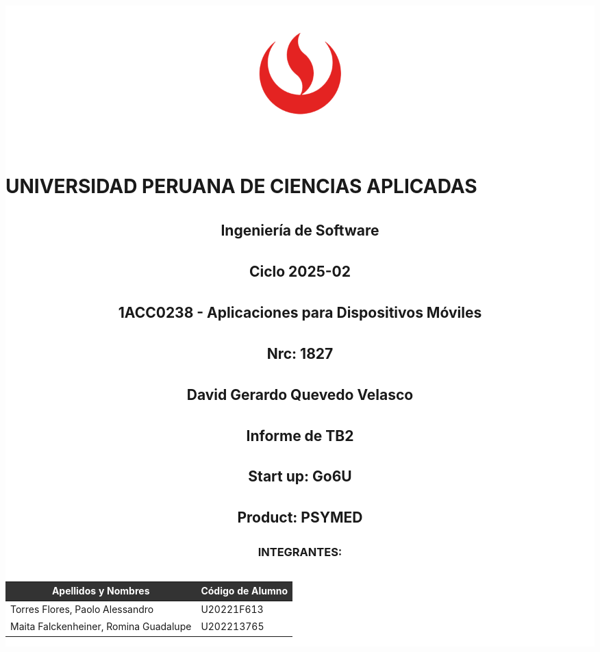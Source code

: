 <p align="center">
  <img src="/assets/UPC_logo_transparente.png"  style="width:200px; height:auto;">
</p>

# UNIVERSIDAD PERUANA DE CIENCIAS APLICADAS

## <div style="text-align: center;"> Ingeniería de Software </div>
## <div style="text-align: center;"> Ciclo 2025-02 </div>
## <div style="text-align: center;"> 1ACC0238 - Aplicaciones para Dispositivos Móviles </div>
## <div style="text-align: center;"> Nrc: 1827 </div>
## <div style="text-align: center;"> David Gerardo Quevedo Velasco </div>
## <div style="text-align: center;"> Informe de TB2 </div>
## <div style="text-align: center;"> Start up: Go6U </div>
## <div style="text-align: center;"> Product: PSYMED </div>

### <div style="text-align: center;"> INTEGRANTES:</div>
<div style="display: flex; justify-content: center;">
    <table>
      <thead>
        <tr>
          <th style="background-color: #333; color: #fff;">Apellidos y Nombres</th>
          <th style="background-color: #333; color: #fff;">Código de Alumno</th>
        </tr>
      </thead>
      <tbody>
        <tr>
          <td>Torres Flores, Paolo Alessandro</td>
          <td>U20221F613</td>
        </tr>
        <tr>
          <td>Maita Falckenheiner, Romina Guadalupe</td>
          <td>U202213765</td>
        </tr>
      </tbody>
    </table> 